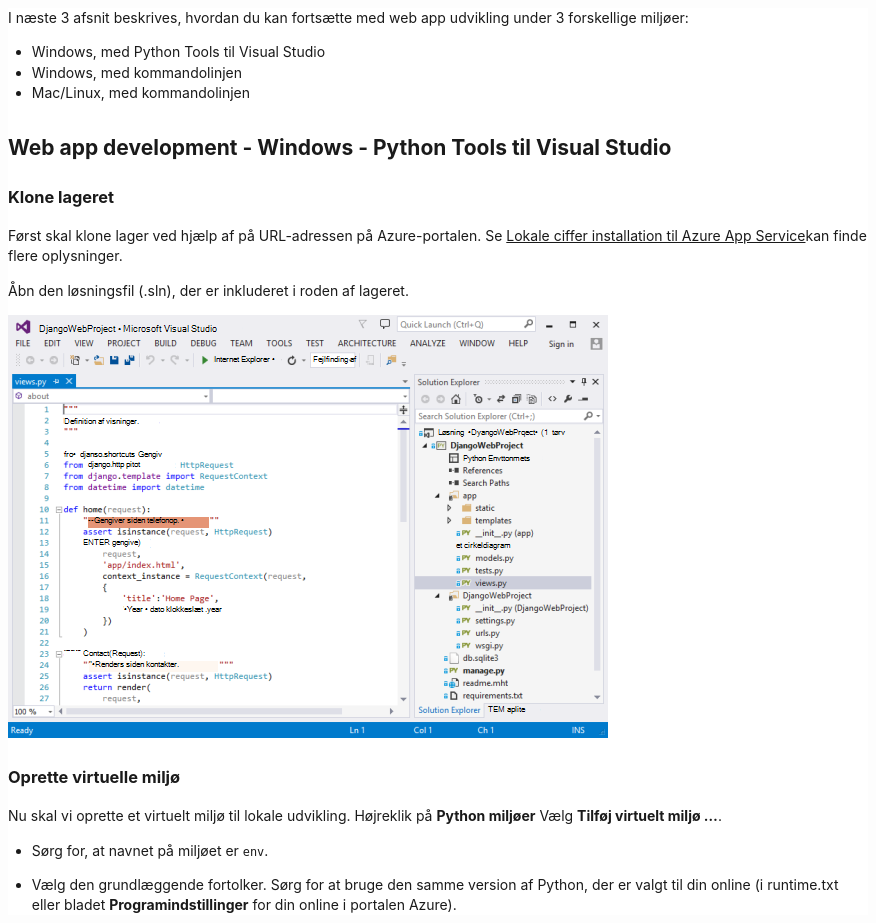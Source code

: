 I næste 3 afsnit beskrives, hvordan du kan fortsætte med web app udvikling under 3 forskellige miljøer:

- Windows, med Python Tools til Visual Studio
- Windows, med kommandolinjen
- Mac/Linux, med kommandolinjen


## <a name="web-app-development---windows---python-tools-for-visual-studio"></a>Web app development - Windows - Python Tools til Visual Studio

### <a name="clone-the-repository"></a>Klone lageret

Først skal klone lager ved hjælp af på URL-adressen på Azure-portalen. Se [Lokale ciffer installation til Azure App Service](app-service-deploy-local-git.md)kan finde flere oplysninger.

Åbn den løsningsfil (.sln), der er inkluderet i roden af lageret.

![](./media/web-sites-python-create-deploy-django-app/ptvs-solution-django.png)

### <a name="create-virtual-environment"></a>Oprette virtuelle miljø

Nu skal vi oprette et virtuelt miljø til lokale udvikling. Højreklik på **Python miljøer** Vælg **Tilføj virtuelt miljø …**.

- Sørg for, at navnet på miljøet er `env`.

- Vælg den grundlæggende fortolker. Sørg for at bruge den samme version af Python, der er valgt til din online (i runtime.txt eller bladet **Programindstillinger** for din online i portalen Azure).
